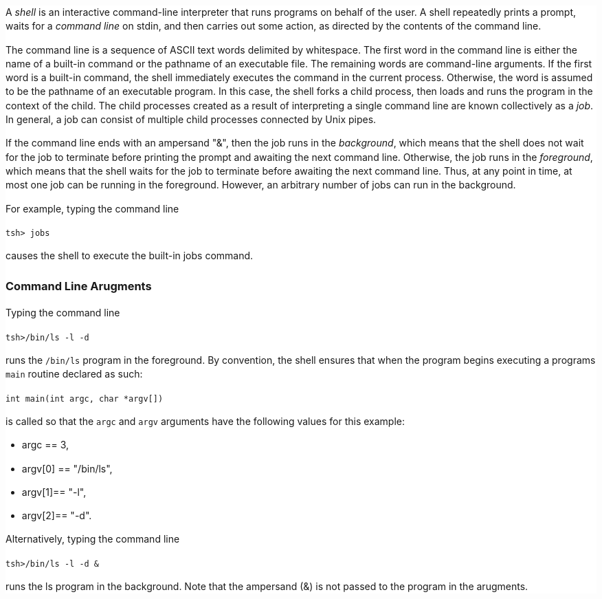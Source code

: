 A *shell* is an interactive command-line interpreter that runs programs
on behalf of the user. A shell repeatedly prints a prompt, waits for a
*command line* on stdin, and then carries out some action, as directed
by the contents of the command line.

The command line is a sequence of ASCII text words delimited by
whitespace. The first word in the command line is either the name of a
built-in command or the pathname of an executable file. The remaining
words are command-line arguments. If the first word is a built-in
command, the shell immediately executes the command in the current
process. Otherwise, the word is assumed to be the pathname of an
executable program. In this case, the shell forks a child process, then
loads and runs the program in the context of the child. The child
processes created as a result of interpreting a single command line are
known collectively as a *job*. In general, a job can consist of multiple
child processes connected by Unix pipes.

If the command line ends with an ampersand "&", then the job runs in the
*background*, which means that the shell does not wait for the job to
terminate before printing the prompt and awaiting the next command line.
Otherwise, the job runs in the *foreground*, which means that the shell
waits for the job to terminate before awaiting the next command line.
Thus, at any point in time, at most one job can be running in the
foreground. However, an arbitrary number of jobs can run in the
background.

For example, typing the command line
```
tsh> jobs
```
causes the shell to execute the built-in jobs command.

### Command Line Arugments
Typing the
command line
```
tsh>/bin/ls -l -d
```
runs the `/bin/ls` program in the foreground. By convention, the shell ensures
that when the program begins executing a programs `main` routine declared as such:
```
int main(int argc, char *argv[])
```
is called so that the `argc` and `argv` arguments have the following values for this example:

-   argc == 3,

-   argv\[0\] == "/bin/ls",

-   argv\[1\]== "-l",

-   argv\[2\]== "-d".

Alternatively, typing the command line
```
tsh>/bin/ls -l -d &
```
runs the ls program in the background. Note that the ampersand (&) is not passed to the program in the arugments.
